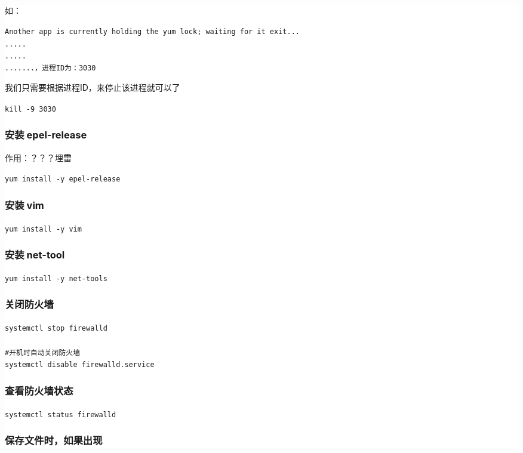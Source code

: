如：

```shell
Another app is currently holding the yum lock; waiting for it exit...
.....
.....
.......，进程ID为：3030
```

我们只需要根据进程ID，来停止该进程就可以了

```shell
kill -9 3030
```



### 安装 epel-release

作用：？？？埋雷

```shell
yum install -y epel-release
```



### 安装 vim

```shell
yum install -y vim
```



### 安装 net-tool

```shell
yum install -y net-tools
```



### 关闭防火墙

```shell
systemctl stop firewalld

#开机时自动关闭防火墙
systemctl disable firewalld.service
```



### 查看防火墙状态

```shell
systemctl status firewalld 
```



### 保存文件时，如果出现
